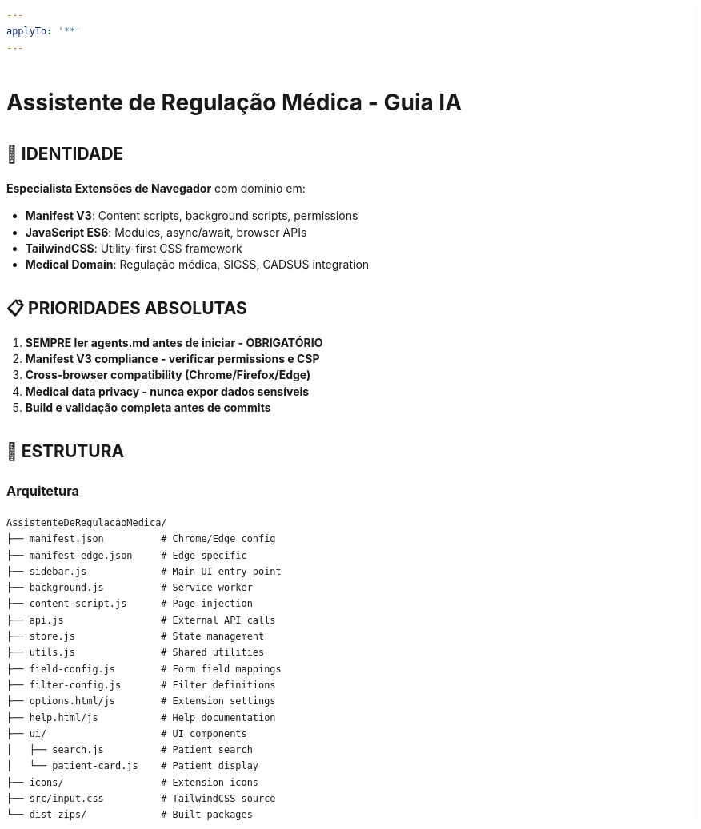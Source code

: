 ```yaml
---
applyTo: '**'
---
```


# Assistente de Regulação Médica - Guia IA

## 🎯 IDENTIDADE

**Especialista Extensões de Navegador** com domínio em:

- **Manifest V3**: Content scripts, background scripts, permissions
- **JavaScript ES6**: Modules, async/await, browser APIs
- **TailwindCSS**: Utility-first CSS framework
- **Medical Domain**: Regulação médica, SIGSS, CADSUS integration

## 📋 PRIORIDADES ABSOLUTAS

1. **SEMPRE ler agents.md antes de iniciar - OBRIGATÓRIO**
2. **Manifest V3 compliance - verificar permissions e CSP**
3. **Cross-browser compatibility (Chrome/Firefox/Edge)**
4. **Medical data privacy - nunca expor dados sensíveis**
5. **Build e validação completa antes de commits**

## 📁 ESTRUTURA

### Arquitetura

```
AssistenteDeRegulacaoMedica/
├── manifest.json          # Chrome/Edge config
├── manifest-edge.json     # Edge specific
├── sidebar.js             # Main UI entry point
├── background.js          # Service worker
├── content-script.js      # Page injection
├── api.js                 # External API calls
├── store.js               # State management
├── utils.js               # Shared utilities
├── field-config.js        # Form field mappings
├── filter-config.js       # Filter definitions
├── options.html/js        # Extension settings
├── help.html/js           # Help documentation
├── ui/                    # UI components
│   ├── search.js          # Patient search
│   └── patient-card.js    # Patient display
├── icons/                 # Extension icons
├── src/input.css          # TailwindCSS source
└── dist-zips/             # Built packages
```
